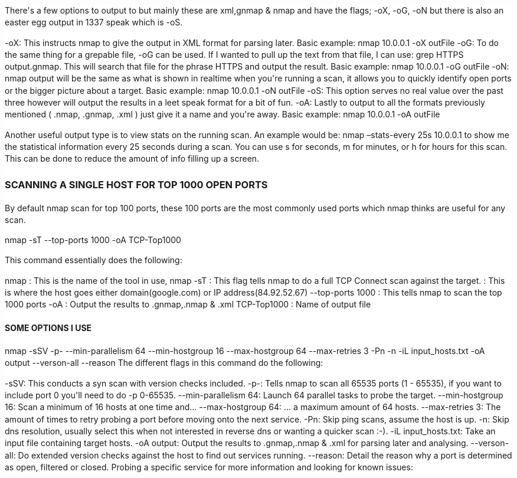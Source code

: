 There's a few options to output to but mainly these are xml,gnmap & nmap and have the flags; -oX, -oG, -oN but there is also an easter egg output in 1337 speak which is -oS.

-oX: This instructs nmap to give the output in XML format for parsing later.
Basic example: nmap 10.0.0.1 -oX outFile
-oG: To do the same thing for a grepable file, -oG can be used. If I wanted to pull up the text from that file, I can use: grep HTTPS output.gnmap. This will search that file for the phrase HTTPS and output the result.
Basic example: nmap 10.0.0.1 -oG outFile
-oN: nmap output will be the same as what is shown in realtime when you're running a scan, it allows you to quickly identify open ports or the bigger picture about a target.
Basic example: nmap 10.0.0.1 -oN outFile
-oS: This option serves no real value over the past three however will output the results in a leet speak format for a bit of fun.
-oA: Lastly to output to all the formats previously mentioned ( .nmap, .gnmap, .xml ) just give it a name and you're away.
Basic example: nmap 10.0.0.1 -oA outFile

Another useful output type is to view stats on the running scan. An example would be: nmap –stats-every 25s 10.0.0.1 to show me the statistical information every 25 seconds during a scan. You can use s for seconds, m for minutes, or h for hours for this scan. This can be done to reduce the amount of info filling up a screen.

### SCANNING A SINGLE HOST FOR TOP 1000 OPEN PORTS
By default nmap scan for top 100 ports, these 100 ports are the most commonly used ports which nmap thinks are useful for any scan.

nmap -sT <host> --top-ports 1000 -oA TCP-Top1000

This command essentially does the following:

nmap : This is the name of the tool in use, nmap
-sT : This flag tells nmap to do a full TCP Connect scan against the target.
<host> : This is where the host goes either domain(google.com) or IP address(84.92.52.67)
--top-ports 1000 : This tells nmap to scan the top 1000 ports
-oA : Output the results to .gnmap,.nmap & .xml
TCP-Top1000 : Name of output file

#### SOME OPTIONS I USE
nmap -sSV -p- --min-parallelism 64 --min-hostgroup 16 --max-hostgroup 64 --max-retries 3 -Pn -n -iL input_hosts.txt -oA output --verson-all  --reason
The different flags in this command do the following:

-sSV: This conducts a syn scan with version checks included.
-p-: Tells nmap to scan all 65535 ports (1 - 65535), if you want to include port 0 you'll need to do -p 0-65535.
--min-parallelism 64: Launch 64 parallel tasks to probe the target.
--min-hostgroup 16: Scan a minimum of 16 hosts at one time and...
--max-hostgroup 64: ... a maximum amount of 64 hosts.
--max-retries 3: The amount of times to retry probing a port before moving onto the next service.
-Pn: Skip ping scans, assume the host is up.
-n: Skip dns resolution, usually select this when not interested in reverse dns or wanting a quicker scan :-).
-iL input_hosts.txt: Take an input file containing target hosts.
-oA output: Output the results to .gnmap,.nmap & .xml for parsing later and analysing.
--verson-all: Do extended version checks against the host to find out services running.
--reason: Detail the reason why a port is determined as open, filtered or closed.
Probing a specific service for more information and looking for known issues:
